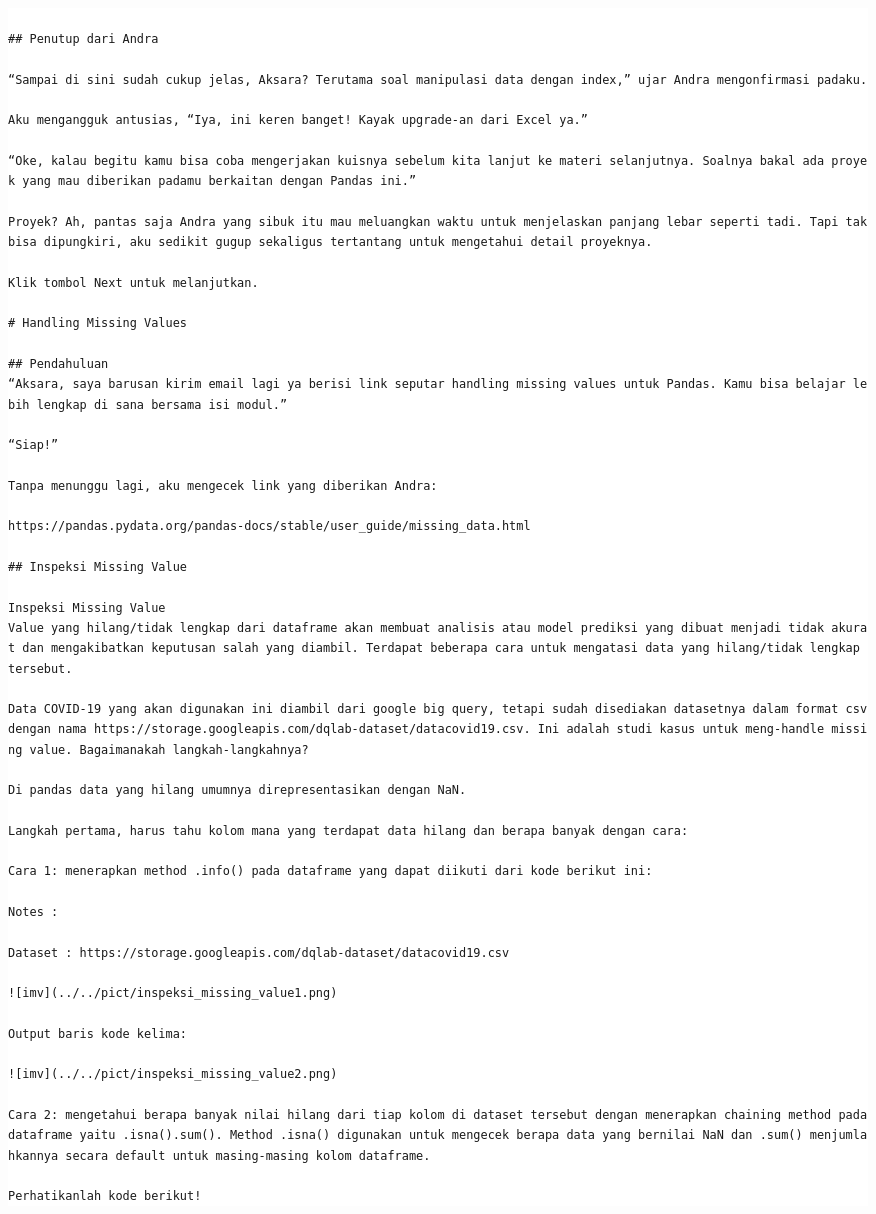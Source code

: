 ```

## Penutup dari Andra

“Sampai di sini sudah cukup jelas, Aksara? Terutama soal manipulasi data dengan index,” ujar Andra mengonfirmasi padaku.

Aku mengangguk antusias, “Iya, ini keren banget! Kayak upgrade-an dari Excel ya.”

“Oke, kalau begitu kamu bisa coba mengerjakan kuisnya sebelum kita lanjut ke materi selanjutnya. Soalnya bakal ada proyek yang mau diberikan padamu berkaitan dengan Pandas ini.”

Proyek? Ah, pantas saja Andra yang sibuk itu mau meluangkan waktu untuk menjelaskan panjang lebar seperti tadi. Tapi tak bisa dipungkiri, aku sedikit gugup sekaligus tertantang untuk mengetahui detail proyeknya. 	
 
Klik tombol Next untuk melanjutkan.

# Handling Missing Values

## Pendahuluan
“Aksara, saya barusan kirim email lagi ya berisi link seputar handling missing values untuk Pandas. Kamu bisa belajar lebih lengkap di sana bersama isi modul.”

“Siap!”

Tanpa menunggu lagi, aku mengecek link yang diberikan Andra:

https://pandas.pydata.org/pandas-docs/stable/user_guide/missing_data.html

## Inspeksi Missing Value

Inspeksi Missing Value
Value yang hilang/tidak lengkap dari dataframe akan membuat analisis atau model prediksi yang dibuat menjadi tidak akurat dan mengakibatkan keputusan salah yang diambil. Terdapat beberapa cara untuk mengatasi data yang hilang/tidak lengkap tersebut.

Data COVID-19 yang akan digunakan ini diambil dari google big query, tetapi sudah disediakan datasetnya dalam format csv dengan nama https://storage.googleapis.com/dqlab-dataset/datacovid19.csv. Ini adalah studi kasus untuk meng-handle missing value. Bagaimanakah langkah-langkahnya?

Di pandas data yang hilang umumnya direpresentasikan dengan NaN.

Langkah pertama, harus tahu kolom mana yang terdapat data hilang dan berapa banyak dengan cara:

Cara 1: menerapkan method .info() pada dataframe yang dapat diikuti dari kode berikut ini:

Notes :

Dataset : https://storage.googleapis.com/dqlab-dataset/datacovid19.csv

![imv](../../pict/inspeksi_missing_value1.png)

Output baris kode kelima:

![imv](../../pict/inspeksi_missing_value2.png)

Cara 2: mengetahui berapa banyak nilai hilang dari tiap kolom di dataset tersebut dengan menerapkan chaining method pada dataframe yaitu .isna().sum(). Method .isna() digunakan untuk mengecek berapa data yang bernilai NaN dan .sum() menjumlahkannya secara default untuk masing-masing kolom dataframe.

Perhatikanlah kode berikut!

```